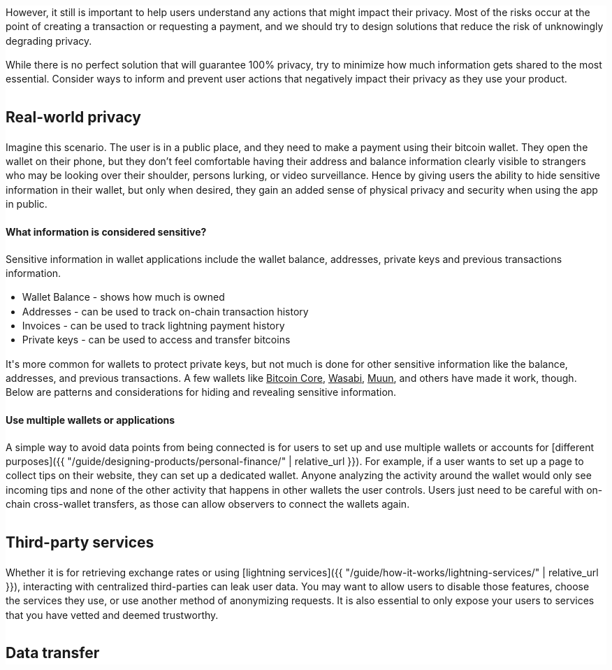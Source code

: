 However, it still is important to help users understand any actions that might impact their privacy. Most of the risks occur at the point of creating a transaction or requesting a payment, and we should try to design solutions that reduce the risk of unknowingly degrading privacy.

While there is no perfect solution that will guarantee 100% privacy, try to minimize how much information gets shared to the most essential. Consider ways to inform and prevent user actions that negatively impact their privacy as they use your product.



## Real-world privacy

Imagine this scenario. The user is in a public place, and they need to make a payment using their bitcoin wallet. They open the wallet on their phone, but they don’t feel comfortable having their address and balance information clearly visible to strangers who may be looking over their shoulder, persons lurking, or video surveillance. Hence by giving users the ability to hide sensitive information in their wallet, but only when desired, they gain an added sense of physical privacy and security when using the app in public.

#### What information is considered sensitive?

Sensitive information in wallet applications include the wallet balance, addresses, private keys and previous transactions information.
- Wallet Balance - shows how much is owned
- Addresses - can be used to track on-chain transaction history
- Invoices - can be used to track lightning payment history
- Private keys - can be used to access and transfer bitcoins

It's more common for wallets to protect private keys, but not much is done for other sensitive information like the balance, addresses, and previous transactions. A few wallets like [Bitcoin Core](https://bitcoin.org/en/bitcoin-core/), [Wasabi](https://wasabiwallet.io/), [Muun](https://muun.com/), and others have made it work, though. Below are patterns and considerations for hiding and revealing sensitive information.

#### Use multiple wallets or applications

A simple way to avoid data points from being connected is for users to set up and use multiple wallets or accounts for [different purposes]({{ "/guide/designing-products/personal-finance/" | relative_url }}). For example, if a user wants to set up a page to collect tips on their website, they can set up a dedicated wallet. Anyone analyzing the activity around the wallet would only see incoming tips and none of the other activity that happens in other wallets the user controls. Users just need to be careful with on-chain cross-wallet transfers, as those can allow observers to connect the wallets again.

## Third-party services

Whether it is for retrieving exchange rates or using [lightning services]({{ "/guide/how-it-works/lightning-services/" | relative_url }}), interacting with centralized third-parties can leak user data. You may want to allow users to disable those features, choose the services they use, or use another method of anonymizing requests. It is also essential to only expose your users to services that you have vetted and deemed trustworthy.

## Data transfer
